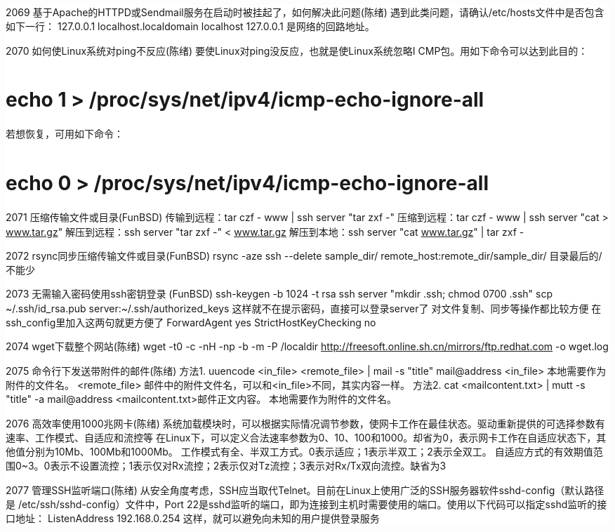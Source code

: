 2069 基于Apache的HTTPD或Sendmail服务在启动时被挂起了，如何解决此问题(陈绪)
遇到此类问题，请确认/etc/hosts文件中是否包含如下一行：
127.0.0.1 localhost.localdomain localhost
127.0.0.1 是网络的回路地址。

2070 如何使Linux系统对ping不反应(陈绪)
要使Linux对ping没反应，也就是使Linux系统忽略I CMP包。用如下命令可以达到此目的：
# echo 1 > /proc/sys/net/ipv4/icmp-echo-ignore-all
若想恢复，可用如下命令：
# echo 0 > /proc/sys/net/ipv4/icmp-echo-ignore-all

2071 压缩传输文件或目录(FunBSD)
传输到远程：tar czf - www | ssh server "tar zxf -"
压缩到远程：tar czf - www | ssh server "cat > www.tar.gz"
解压到远程：ssh server "tar zxf -" < www.tar.gz
解压到本地：ssh server "cat www.tar.gz" | tar zxf -

2072 rsync同步压缩传输文件或目录(FunBSD)
rsync -aze ssh --delete sample_dir/ remote_host:remote_dir/sample_dir/
目录最后的/不能少

2073 无需输入密码使用ssh密钥登录 (FunBSD)
ssh-keygen -b 1024 -t rsa
ssh server "mkdir .ssh; chmod 0700 .ssh"
scp ~/.ssh/id_rsa.pub server:~/.ssh/authorized_keys
这样就不在提示密码，直接可以登录server了
对文件复制、同步等操作都比较方便
在ssh_config里加入这两句就更方便了
ForwardAgent yes
StrictHostKeyChecking no

2074 wget下载整个网站(陈绪)
wget -t0 -c -nH -np -b -m -P /localdir http://freesoft.online.sh.cn/mirrors/ftp.redhat.com -o wget.log

2075 命令行下发送带附件的邮件(陈绪)
方法1.    uuencode <in_file> <remote_file> | mail -s "title" mail@address
<in_file> 本地需要作为附件的文件名。
<remote_file> 邮件中的附件文件名，可以和<in_file>不同，其实内容一样。
方法2.    cat <mailcontent.txt> | mutt -s "title" -a <attachfile> mail@address
<mailcontent.txt>邮件正文内容。
<attachfile>本地需要作为附件的文件名。

2076 高效率使用1000兆网卡(陈绪)
系统加载模块时，可以根据实际情况调节参数，使网卡工作在最佳状态。驱动重新提供的可选择参数有速率、工作模式、自适应和流控等
在Linux下，可以定义合法速率参数为0、10、100和1000。却省为0，表示网卡工作在自适应状态下，其他值分别为10Mb、100Mb和1000Mb。
工作模式有全、半双工方式。0表示适应；1表示半双工；2表示全双工。
自适应方式的有效期值范围0~3。0表示不设置流控；1表示仅对Rx流控；2表示仅对Tz流控；3表示对Rx/Tx双向流控。缺省为3

2077 管理SSH监听端口(陈绪)
从安全角度考虑，SSH应当取代Telnet。目前在Linux上使用广泛的SSH服务器软件sshd-config（默认路径是 /etc/ssh/sshd-config）文件中，Port 22是sshd监听的端口，即为连接到主机时需要使用的端口。使用以下代码可以指定sshd监听的接口地址：
ListenAddress 192.168.0.254
这样，就可以避免向未知的用户提供登录服务
